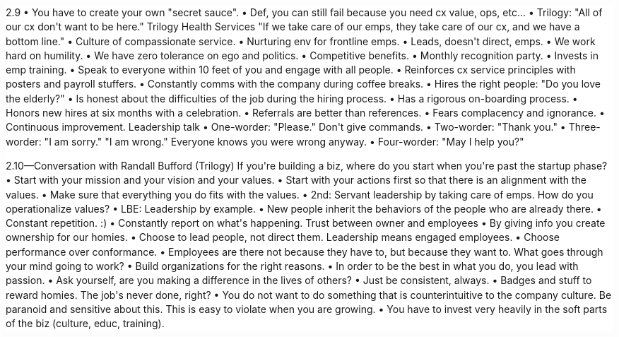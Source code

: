 2.9
•	You have to create your own "secret sauce".
•	Def, you can still fail because you need cx value, ops, etc...
•	Trilogy: "All of our cx don't want to be here."
Trilogy Health Services
"If we take care of our emps, they take care of our cx, and we have a bottom line."
•	Culture of compassionate service.
•	Nurturing env for frontline emps.
•	Leads, doesn't direct, emps.
•	We work hard on humility.
•	We have zero tolerance on ego and politics.
•	Competitive benefits.
•	Monthly recognition party.
•	Invests in emp training.
•	Speak to everyone within 10 feet of you and engage with all people.
•	Reinforces cx service principles with posters and payroll stuffers.
•	Constantly comms with the company during coffee breaks.
•	Hires the right people: "Do you love the elderly?"
•	Is honest about the difficulties of the job during the hiring process.
•	Has a rigorous on-boarding process.
•	Honors new hires at six months with a celebration.
•	Referrals are better than references.
•	Fears complacency and ignorance.
•	Continuous improvement.
Leadership talk
•	One-worder: "Please." Don't give commands.
•	Two-worder: "Thank you."
•	Three-worder: "I am sorry." "I am wrong." Everyone knows you were wrong anyway.
•	Four-worder: "May I help you?"
 
2.10—Conversation with Randall Bufford (Trilogy)
If you're building a biz, where do you start when you're past the startup phase?
•	Start with your mission and your vision and your values.
•	Start with your actions first so that there is an alignment with the values.
•	Make sure that everything you do fits with the values.
•	2nd: Servant leadership by taking care of emps.
How do you operationalize values?
•	LBE: Leadership by example.
•	New people inherit the behaviors of the people who are already there.
•	Constant repetition. :)
•	Constantly report on what's happening.
Trust between owner and employees
•	By giving info you create ownership for our homies.
•	Choose to lead people, not direct them. Leadership means engaged employees.
•	Choose performance over conformance.
•	Employees are there not because they have to, but because they want to.
What goes through your mind going to work?
•	Build organizations for the right reasons.
•	In order to be the best in what you do, you lead with passion.
•	Ask yourself, are you making a difference in the lives of others?
•	Just be consistent, always.
•	Badges and stuff to reward homies.
The job's never done, right?
•	You do not want to do something that is counterintuitive to the company culture. Be paranoid and sensitive about this. This is easy to violate when you are growing. 
•	You have to invest very heavily in the soft parts of the biz (culture, educ, training).
 